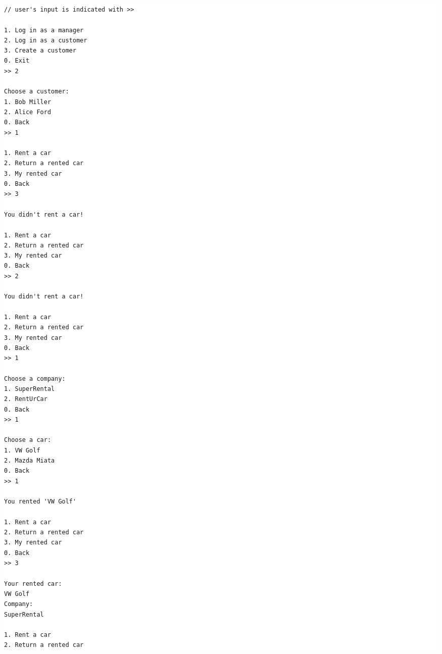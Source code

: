 ```
// user's input is indicated with >>

1. Log in as a manager
2. Log in as a customer
3. Create a customer
0. Exit
>> 2

Choose a customer:
1. Bob Miller
2. Alice Ford
0. Back
>> 1

1. Rent a car
2. Return a rented car
3. My rented car
0. Back
>> 3

You didn't rent a car!

1. Rent a car
2. Return a rented car
3. My rented car
0. Back
>> 2

You didn't rent a car!

1. Rent a car
2. Return a rented car
3. My rented car
0. Back
>> 1

Choose a company:
1. SuperRental
2. RentUrCar
0. Back
>> 1

Choose a car:
1. VW Golf
2. Mazda Miata
0. Back
>> 1

You rented 'VW Golf'

1. Rent a car
2. Return a rented car
3. My rented car
0. Back
>> 3

Your rented car:
VW Golf
Company:
SuperRental

1. Rent a car
2. Return a rented car
```